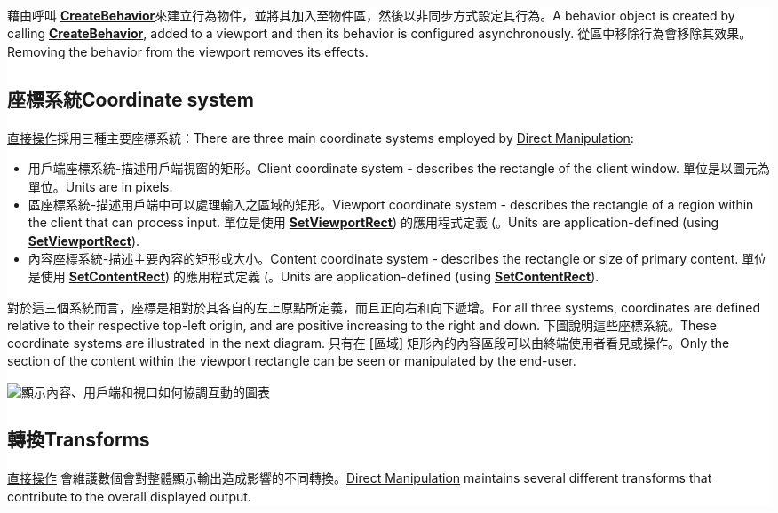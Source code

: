 <span data-ttu-id="3df93-208">藉由呼叫 [**CreateBehavior**](/windows/win32/api/DirectManipulation/nf-directmanipulation-idirectmanipulationmanager2-createbehavior)來建立行為物件，並將其加入至物件區，然後以非同步方式設定其行為。</span><span class="sxs-lookup"><span data-stu-id="3df93-208">A behavior object is created by calling [**CreateBehavior**](/windows/win32/api/DirectManipulation/nf-directmanipulation-idirectmanipulationmanager2-createbehavior), added to a viewport and then its behavior is configured asynchronously.</span></span> <span data-ttu-id="3df93-209">從區中移除行為會移除其效果。</span><span class="sxs-lookup"><span data-stu-id="3df93-209">Removing the behavior from the viewport removes its effects.</span></span>

## <a name="coordinate-system"></a><span data-ttu-id="3df93-210">座標系統</span><span class="sxs-lookup"><span data-stu-id="3df93-210">Coordinate system</span></span>

<span data-ttu-id="3df93-211">[直接操作](direct-manipulation-portal.md)採用三種主要座標系統：</span><span class="sxs-lookup"><span data-stu-id="3df93-211">There are three main coordinate systems employed by [Direct Manipulation](direct-manipulation-portal.md):</span></span>

- <span data-ttu-id="3df93-212">用戶端座標系統-描述用戶端視窗的矩形。</span><span class="sxs-lookup"><span data-stu-id="3df93-212">Client coordinate system - describes the rectangle of the client window.</span></span> <span data-ttu-id="3df93-213">單位是以圖元為單位。</span><span class="sxs-lookup"><span data-stu-id="3df93-213">Units are in pixels.</span></span>
- <span data-ttu-id="3df93-214">區座標系統-描述用戶端中可以處理輸入之區域的矩形。</span><span class="sxs-lookup"><span data-stu-id="3df93-214">Viewport coordinate system - describes the rectangle of a region within the client that can process input.</span></span> <span data-ttu-id="3df93-215">單位是使用 [**SetViewportRect**](/windows/win32/api/DirectManipulation/nf-directmanipulation-idirectmanipulationviewport-setviewportrect)) 的應用程式定義 (。</span><span class="sxs-lookup"><span data-stu-id="3df93-215">Units are application-defined (using [**SetViewportRect**](/windows/win32/api/DirectManipulation/nf-directmanipulation-idirectmanipulationviewport-setviewportrect)).</span></span>
- <span data-ttu-id="3df93-216">內容座標系統-描述主要內容的矩形或大小。</span><span class="sxs-lookup"><span data-stu-id="3df93-216">Content coordinate system - describes the rectangle or size of primary content.</span></span> <span data-ttu-id="3df93-217">單位是使用 [**SetContentRect**](/windows/win32/api/DirectManipulation/nf-directmanipulation-idirectmanipulationcontent-setcontentrect)) 的應用程式定義 (。</span><span class="sxs-lookup"><span data-stu-id="3df93-217">Units are application-defined (using [**SetContentRect**](/windows/win32/api/DirectManipulation/nf-directmanipulation-idirectmanipulationcontent-setcontentrect)).</span></span>

<span data-ttu-id="3df93-218">對於這三個系統而言，座標是相對於其各自的左上原點所定義，而且正向右和向下遞增。</span><span class="sxs-lookup"><span data-stu-id="3df93-218">For all three systems, coordinates are defined relative to their respective top-left origin, and are positive increasing to the right and down.</span></span> <span data-ttu-id="3df93-219">下圖說明這些座標系統。</span><span class="sxs-lookup"><span data-stu-id="3df93-219">These coordinate systems are illustrated in the next diagram.</span></span> <span data-ttu-id="3df93-220">只有在 [區域] 矩形內的內容區段可以由終端使用者看見或操作。</span><span class="sxs-lookup"><span data-stu-id="3df93-220">Only the section of the content within the viewport rectangle can be seen or manipulated by the end-user.</span></span>

![顯示內容、用戶端和視口如何協調互動的圖表](images/dm-art-7.png)

## <a name="transforms"></a><span data-ttu-id="3df93-222">轉換</span><span class="sxs-lookup"><span data-stu-id="3df93-222">Transforms</span></span>

<span data-ttu-id="3df93-223">[直接操作](direct-manipulation-portal.md) 會維護數個會對整體顯示輸出造成影響的不同轉換。</span><span class="sxs-lookup"><span data-stu-id="3df93-223">[Direct Manipulation](direct-manipulation-portal.md) maintains several different transforms that contribute to the overall displayed output.</span></span>
